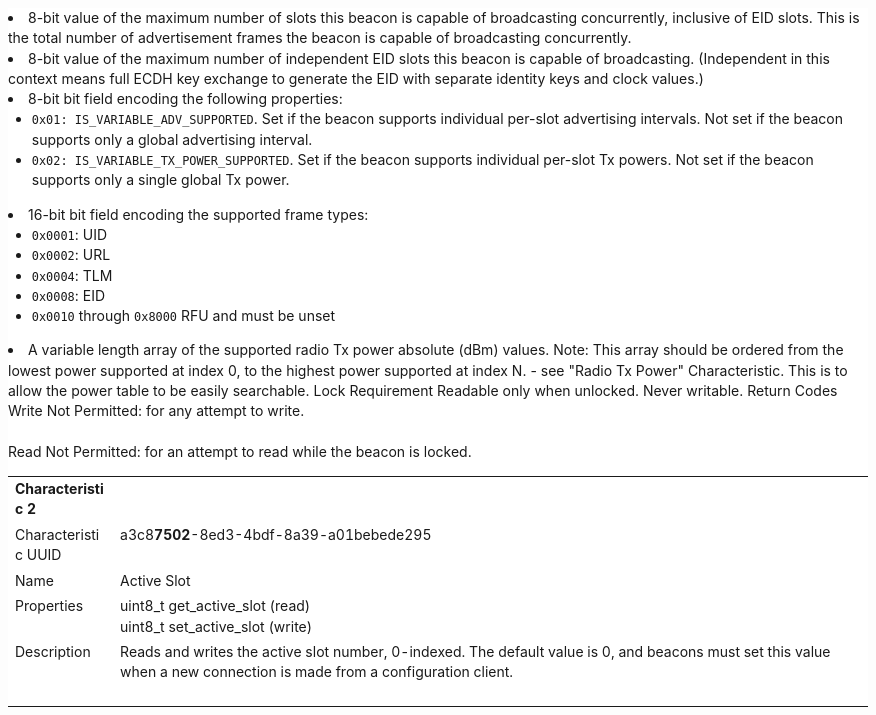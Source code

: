 <li> 8-bit value of the maximum number of slots this beacon is capable of broadcasting concurrently, inclusive of EID slots. This is the total number of advertisement frames the beacon is capable of broadcasting concurrently.
<li> 8-bit value of the maximum number of independent EID slots this beacon is capable of broadcasting. (Independent in this context means full ECDH key exchange to generate the EID with separate identity keys and clock values.)
<li>8-bit bit field encoding the following properties:
<ul>
<li><code>0x01: IS_VARIABLE_ADV_SUPPORTED</code>. Set if the beacon supports individual per-slot advertising intervals. Not set if the beacon supports only a global advertising interval.
<li><code>0x02: IS_VARIABLE_TX_POWER_SUPPORTED</code>. Set if the beacon supports individual per-slot Tx powers. Not set if the beacon supports only a single global Tx power.
</ul>
<li>16-bit bit field encoding the supported frame types:
<ul>
<li><code>0x0001</code>: UID
<li><code>0x0002</code>: URL
<li><code>0x0004</code>: TLM
<li><code>0x0008</code>: EID
<li><code>0x0010</code> through <code>0x8000</code> RFU and must be unset
</ul>
<li>A variable length array of the supported radio Tx power absolute (dBm) values. Note: This array should be ordered from the lowest power supported at index 0, to the highest power supported at index N.  - see "Radio Tx Power" Characteristic. This is to allow the power table to be easily searchable.
</ul>
</td>
</tr>
<tr>
<td>Lock Requirement</td>
<td>Readable only when unlocked. Never writable.</td>
</tr>
<tr>
<td>Return Codes</td>
<td>Write Not Permitted: for any attempt to write.
<br><br>
Read Not Permitted: for an attempt to read while the beacon is locked.</td>
</tr>
</table>

<table>
<tr><td><strong>Characteristic 2</strong></td><td/></tr>
<tr>
<td>Characteristic&nbsp;UUID</td>
<td>a3c8<strong>7502</strong>-8ed3-4bdf-8a39-a01bebede295</td>
</tr>
<tr>
<tr>
<td>Name</td>
<td>Active Slot</td>
</tr>
<tr>
<td>Properties</td>
<td>
uint8_t get_active_slot (read)<br>
uint8_t set_active_slot (write)
</td>
</tr>
<tr>
<td>Description</td>
<td>
Reads and writes the active slot number, 0-indexed. The default value is 0, and beacons must set this value when a new connection is made from a configuration client.
<br><br>